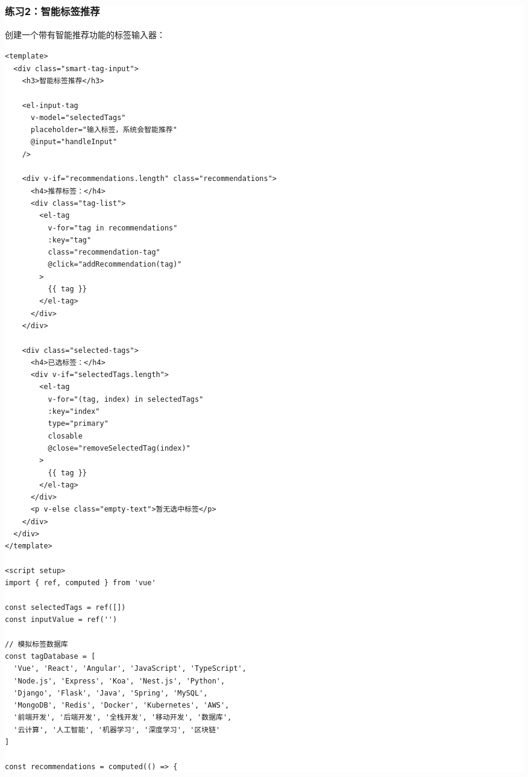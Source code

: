 ### 练习2：智能标签推荐

创建一个带有智能推荐功能的标签输入器：

```vue
<template>
  <div class="smart-tag-input">
    <h3>智能标签推荐</h3>
    
    <el-input-tag
      v-model="selectedTags"
      placeholder="输入标签，系统会智能推荐"
      @input="handleInput"
    />
    
    <div v-if="recommendations.length" class="recommendations">
      <h4>推荐标签：</h4>
      <div class="tag-list">
        <el-tag
          v-for="tag in recommendations"
          :key="tag"
          class="recommendation-tag"
          @click="addRecommendation(tag)"
        >
          {{ tag }}
        </el-tag>
      </div>
    </div>
    
    <div class="selected-tags">
      <h4>已选标签：</h4>
      <div v-if="selectedTags.length">
        <el-tag
          v-for="(tag, index) in selectedTags"
          :key="index"
          type="primary"
          closable
          @close="removeSelectedTag(index)"
        >
          {{ tag }}
        </el-tag>
      </div>
      <p v-else class="empty-text">暂无选中标签</p>
    </div>
  </div>
</template>

<script setup>
import { ref, computed } from 'vue'

const selectedTags = ref([])
const inputValue = ref('')

// 模拟标签数据库
const tagDatabase = [
  'Vue', 'React', 'Angular', 'JavaScript', 'TypeScript',
  'Node.js', 'Express', 'Koa', 'Nest.js', 'Python',
  'Django', 'Flask', 'Java', 'Spring', 'MySQL',
  'MongoDB', 'Redis', 'Docker', 'Kubernetes', 'AWS',
  '前端开发', '后端开发', '全栈开发', '移动开发', '数据库',
  '云计算', '人工智能', '机器学习', '深度学习', '区块链'
]

const recommendations = computed(() => {
```